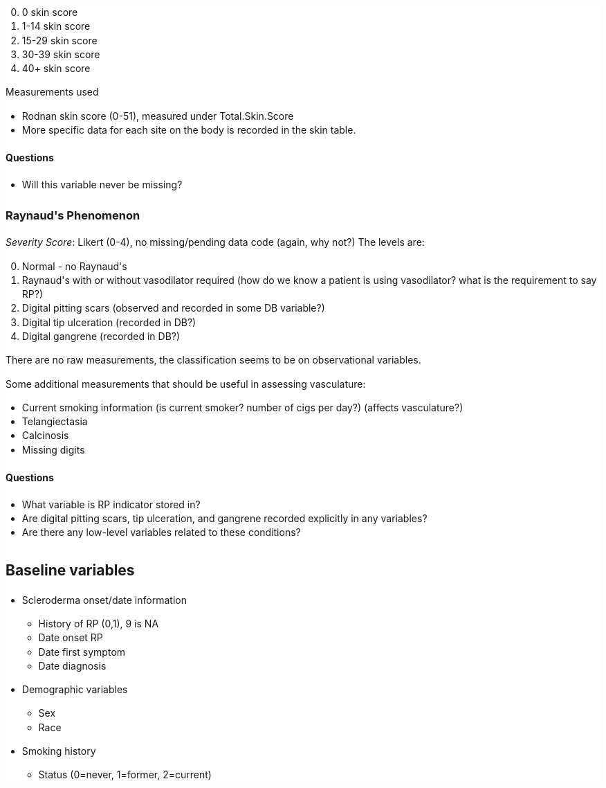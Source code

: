 0. 0 skin score
1. 1-14 skin score
2. 15-29 skin score
3. 30-39 skin score
4. 40+ skin score

Measurements used

- Rodnan skin score (0-51), measured under Total.Skin.Score
- More specific data for each site on the body is recorded in the skin table.

#### Questions

- Will this variable never be missing?

### Raynaud's Phenomenon

*Severity Score*: Likert (0-4), no missing/pending data code (again, why not?)
The levels are:

0. Normal - no Raynaud's
1. Raynaud's with or without vasodilator required (how do we know a patient is using vasodilator? what is the requirement to say RP?)
2. Digital pitting scars (observed and recorded in some DB variable?)
3. Digital tip ulceration (recorded in DB?)
4. Digital gangrene (recorded in DB?)

There are no raw measurements, the classification seems to be on observational variables.

Some additional measurements that should be useful in assessing vasculature:

- Current smoking information (is current smoker? number of cigs per day?) (affects vasculature?)
- Telangiectasia
- Calcinosis
- Missing digits

#### Questions

- What variable is RP indicator stored in?
- Are digital pitting scars, tip ulceration, and gangrene recorded explicitly in any variables?
- Are there any low-level variables related to these conditions?

## Baseline variables

- Scleroderma onset/date information
  - History of RP (0,1), 9 is NA
  - Date onset RP
  - Date first symptom
  - Date diagnosis
  
- Demographic variables
  - Sex
  - Race

- Smoking history
  - Status (0=never, 1=former, 2=current)
  